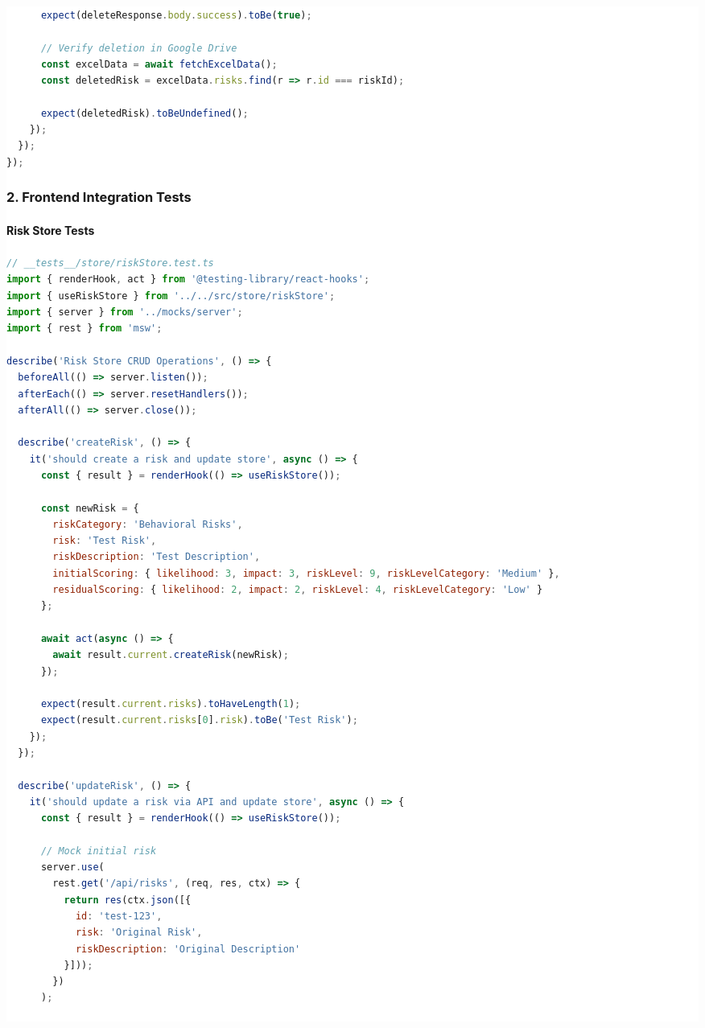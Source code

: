 ```javascript
      expect(deleteResponse.body.success).toBe(true);
      
      // Verify deletion in Google Drive
      const excelData = await fetchExcelData();
      const deletedRisk = excelData.risks.find(r => r.id === riskId);
      
      expect(deletedRisk).toBeUndefined();
    });
  });
});
```

### 2. Frontend Integration Tests

#### Risk Store Tests
```javascript
// __tests__/store/riskStore.test.ts
import { renderHook, act } from '@testing-library/react-hooks';
import { useRiskStore } from '../../src/store/riskStore';
import { server } from '../mocks/server';
import { rest } from 'msw';

describe('Risk Store CRUD Operations', () => {
  beforeAll(() => server.listen());
  afterEach(() => server.resetHandlers());
  afterAll(() => server.close());
  
  describe('createRisk', () => {
    it('should create a risk and update store', async () => {
      const { result } = renderHook(() => useRiskStore());
      
      const newRisk = {
        riskCategory: 'Behavioral Risks',
        risk: 'Test Risk',
        riskDescription: 'Test Description',
        initialScoring: { likelihood: 3, impact: 3, riskLevel: 9, riskLevelCategory: 'Medium' },
        residualScoring: { likelihood: 2, impact: 2, riskLevel: 4, riskLevelCategory: 'Low' }
      };
      
      await act(async () => {
        await result.current.createRisk(newRisk);
      });
      
      expect(result.current.risks).toHaveLength(1);
      expect(result.current.risks[0].risk).toBe('Test Risk');
    });
  });
  
  describe('updateRisk', () => {
    it('should update a risk via API and update store', async () => {
      const { result } = renderHook(() => useRiskStore());
      
      // Mock initial risk
      server.use(
        rest.get('/api/risks', (req, res, ctx) => {
          return res(ctx.json([{
            id: 'test-123',
            risk: 'Original Risk',
            riskDescription: 'Original Description'
          }]));
        })
      );
      
```